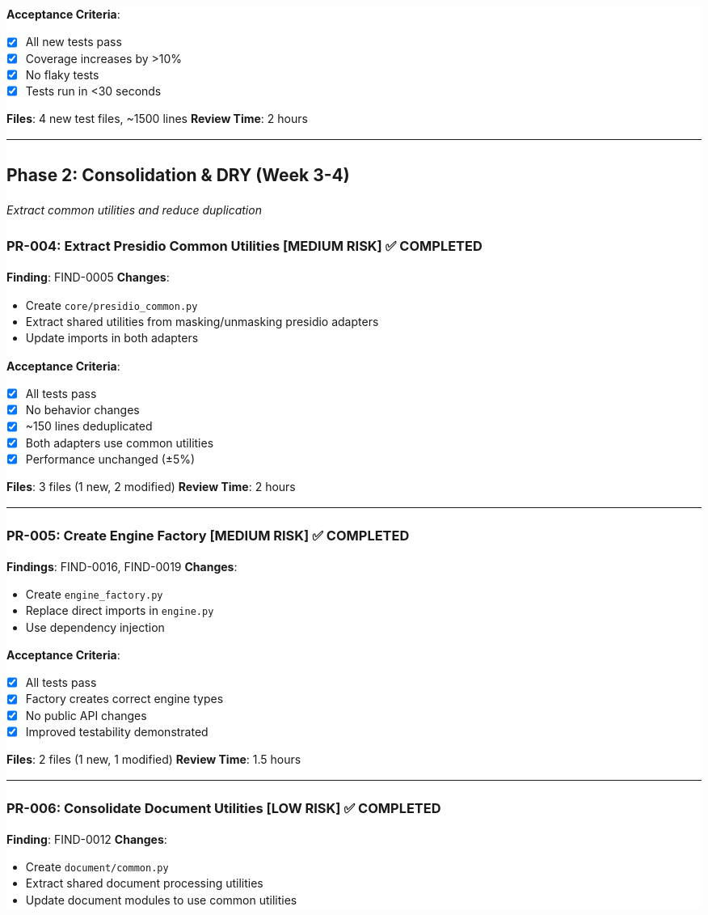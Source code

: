 **Acceptance Criteria**:
- [x] All new tests pass
- [x] Coverage increases by >10%
- [x] No flaky tests
- [x] Tests run in <30 seconds

**Files**: 4 new test files, ~1500 lines
**Review Time**: 2 hours

---

## Phase 2: Consolidation & DRY (Week 3-4)
*Extract common utilities and reduce duplication*

### PR-004: Extract Presidio Common Utilities [MEDIUM RISK] ✅ COMPLETED
**Finding**: FIND-0005
**Changes**:
- Create `core/presidio_common.py`
- Extract shared utilities from masking/unmasking presidio adapters
- Update imports in both adapters

**Acceptance Criteria**:
- [x] All tests pass
- [x] No behavior changes
- [x] ~150 lines deduplicated
- [x] Both adapters use common utilities
- [x] Performance unchanged (±5%)

**Files**: 3 files (1 new, 2 modified)
**Review Time**: 2 hours

---

### PR-005: Create Engine Factory [MEDIUM RISK] ✅ COMPLETED
**Findings**: FIND-0016, FIND-0019
**Changes**:
- Create `engine_factory.py`
- Replace direct imports in `engine.py`
- Use dependency injection

**Acceptance Criteria**:
- [x] All tests pass
- [x] Factory creates correct engine types
- [x] No public API changes
- [x] Improved testability demonstrated

**Files**: 2 files (1 new, 1 modified)
**Review Time**: 1.5 hours

---

### PR-006: Consolidate Document Utilities [LOW RISK] ✅ COMPLETED
**Finding**: FIND-0012
**Changes**:
- Create `document/common.py`
- Extract shared document processing utilities
- Update document modules to use common utilities
